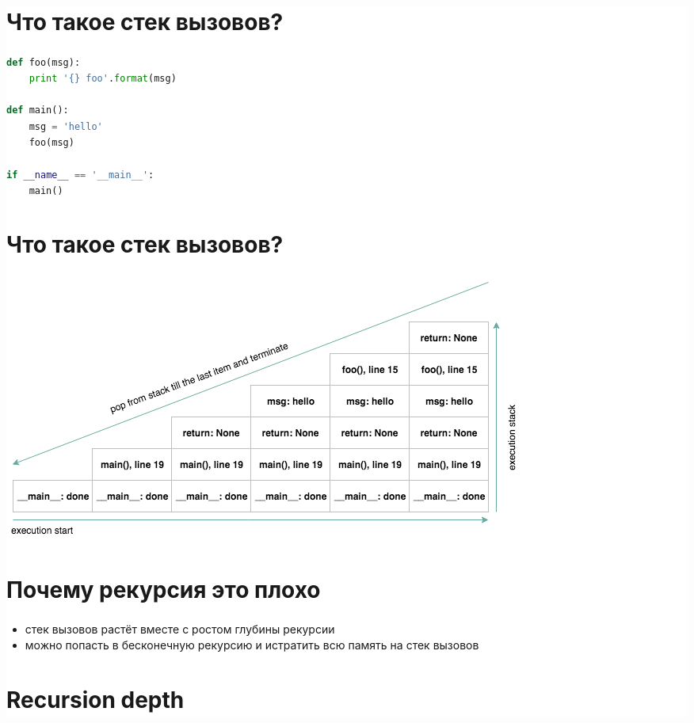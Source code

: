 
<a id="org11aae50"></a>

# Что такое стек вызовов?

```python
def foo(msg):
    print '{} foo'.format(msg)

def main():
    msg = 'hello'
    foo(msg)

if __name__ == '__main__':
    main()
```


<a id="orgb0ee022"></a>

# Что такое стек вызовов?

![img](callstack.png)  


<a id="org5992215"></a>

# Почему рекурсия это плохо

-   стек вызовов растёт вместе с ростом глубины рекурсии
-   можно попасть в бесконечную рекурсию и истратить всю память на стек вызовов


<a id="org46d2569"></a>

# Recursion depth
